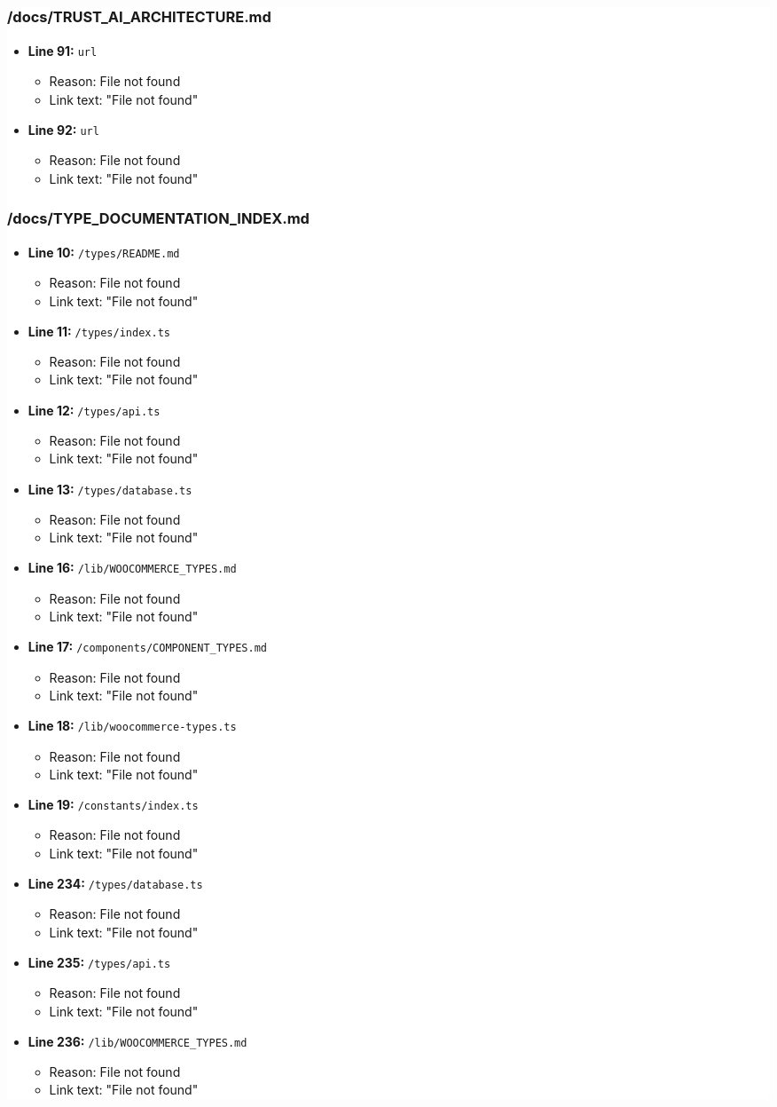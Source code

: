 ### /docs/TRUST_AI_ARCHITECTURE.md

- **Line 91:** `url`
  - Reason: File not found
  - Link text: "File not found"

- **Line 92:** `url`
  - Reason: File not found
  - Link text: "File not found"

### /docs/TYPE_DOCUMENTATION_INDEX.md

- **Line 10:** `/types/README.md`
  - Reason: File not found
  - Link text: "File not found"

- **Line 11:** `/types/index.ts`
  - Reason: File not found
  - Link text: "File not found"

- **Line 12:** `/types/api.ts`
  - Reason: File not found
  - Link text: "File not found"

- **Line 13:** `/types/database.ts`
  - Reason: File not found
  - Link text: "File not found"

- **Line 16:** `/lib/WOOCOMMERCE_TYPES.md`
  - Reason: File not found
  - Link text: "File not found"

- **Line 17:** `/components/COMPONENT_TYPES.md`
  - Reason: File not found
  - Link text: "File not found"

- **Line 18:** `/lib/woocommerce-types.ts`
  - Reason: File not found
  - Link text: "File not found"

- **Line 19:** `/constants/index.ts`
  - Reason: File not found
  - Link text: "File not found"

- **Line 234:** `/types/database.ts`
  - Reason: File not found
  - Link text: "File not found"

- **Line 235:** `/types/api.ts`
  - Reason: File not found
  - Link text: "File not found"

- **Line 236:** `/lib/WOOCOMMERCE_TYPES.md`
  - Reason: File not found
  - Link text: "File not found"
